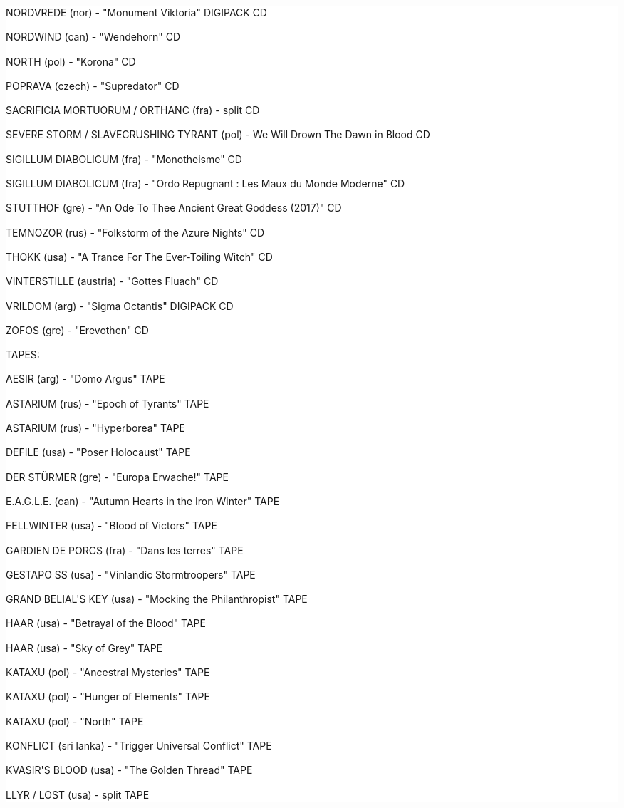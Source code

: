 NORDVREDE (nor) - "Monument Viktoria" DIGIPACK CD

NORDWIND (can) - "Wendehorn" CD

NORTH (pol) - "Korona" CD

POPRAVA (czech) - "Supredator" CD

SACRIFICIA MORTUORUM / ORTHANC (fra) - split CD

SEVERE STORM / SLAVECRUSHING TYRANT (pol) - We Will Drown The Dawn in Blood CD

SIGILLUM DIABOLICUM (fra) - "Monotheisme" CD

SIGILLUM DIABOLICUM (fra) - "Ordo Repugnant : Les Maux du Monde Moderne" CD

STUTTHOF (gre) - "An Ode To Thee Ancient Great Goddess (2017)" CD

TEMNOZOR (rus) - "Folkstorm of the Azure Nights" CD

THOKK (usa) - "A Trance For The Ever-Toiling Witch" CD

VINTERSTILLE (austria) - "Gottes Fluach" CD

VRILDOM (arg) - "Sigma Octantis" DIGIPACK CD

ZOFOS (gre) - "Erevothen" CD

TAPES:

AESIR (arg) - "Domo Argus" TAPE

ASTARIUM (rus) - "Epoch of Tyrants" TAPE

ASTARIUM (rus) - "Hyperborea" TAPE

DEFILE (usa) - "Poser Holocaust" TAPE

DER STÜRMER (gre) - "Europa Erwache!" TAPE

E.A.G.L.E. (can) - "Autumn Hearts in the Iron Winter" TAPE

FELLWINTER (usa) - "Blood of Victors" TAPE

GARDIEN DE PORCS (fra) - "Dans les terres" TAPE

GESTAPO SS (usa) - "Vinlandic Stormtroopers" TAPE

GRAND BELIAL'S KEY (usa) - "Mocking the Philanthropist" TAPE

HAAR (usa) - "Betrayal of the Blood" TAPE

HAAR (usa) - "Sky of Grey" TAPE

KATAXU (pol) - "Ancestral Mysteries" TAPE

KATAXU (pol) - "Hunger of Elements" TAPE

KATAXU (pol) - "North" TAPE

KONFLICT (sri lanka) - "Trigger Universal Conflict" TAPE

KVASIR'S BLOOD (usa) - "The Golden Thread" TAPE

LLYR / LOST (usa) - split TAPE
